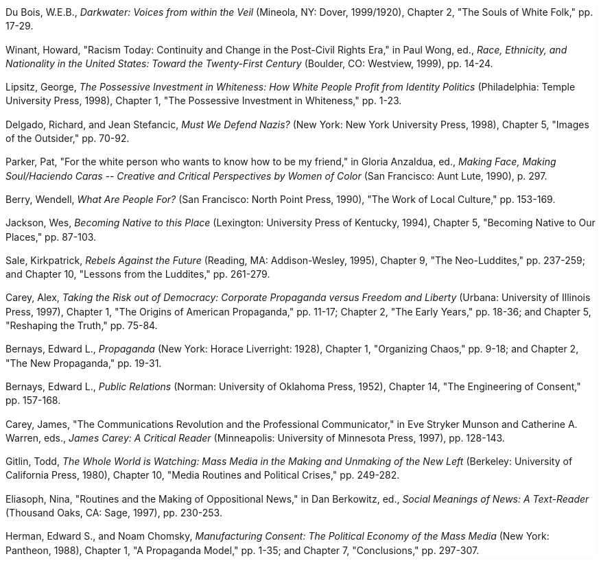 Du Bois, W.E.B., _Darkwater: Voices from within the Veil_ (Mineola, NY: Dover,
1999/1920), Chapter 2,  "The Souls of White Folk," pp. 17-29.  
  
Winant, Howard, "Racism Today: Continuity and Change in the Post-Civil Rights
Era," in Paul Wong, ed., _Race, Ethnicity, and Nationality in the United
States: Toward the Twenty-First Century_ (Boulder, CO: Westview, 1999), pp.
14-24.  
  
Lipsitz, George, _The Possessive Investment in Whiteness: How White People
Profit from Identity Politics_ (Philadelphia: Temple University Press, 1998),
Chapter 1,  "The Possessive Investment in Whiteness," pp. 1-23.  
  
Delgado, Richard, and Jean Stefancic, _Must We Defend Nazis?_ (New York: New
York University Press, 1998), Chapter 5,  "Images of the Outsider," pp. 70-92.  
  
Parker, Pat, "For the white person who wants to know how to be my friend," in
Gloria Anzaldua, ed., _Making Face, Making Soul/Haciendo Caras -- Creative and
Critical Perspectives by Women of Color_ (San Francisco: Aunt Lute, 1990), p.
297.  
  
Berry, Wendell, _What Are People For?_ (San Francisco: North Point Press,
1990), "The Work of Local Culture," pp. 153-169.  
  
Jackson, Wes, _Becoming Native to this Place_ (Lexington: University Press of
Kentucky, 1994), Chapter 5, "Becoming Native to Our Places," pp. 87-103.  
  
Sale, Kirkpatrick, _Rebels Against the Future_ (Reading, MA: Addison-Wesley,
1995), Chapter 9, "The Neo-Luddites," pp. 237-259; and Chapter 10, "Lessons
from the Luddites," pp. 261-279.  
  
Carey, Alex, _Taking the Risk out of Democracy: Corporate Propaganda versus
Freedom and Liberty_ (Urbana: University of Illinois Press, 1997), Chapter 1,
"The Origins of American Propaganda," pp. 11-17; Chapter 2, "The Early Years,"
pp. 18-36; and Chapter 5, "Reshaping the Truth," pp. 75-84.  
  
Bernays, Edward L., _Propaganda_ (New York: Horace Liverright: 1928), Chapter
1,  "Organizing Chaos," pp. 9-18; and Chapter 2, "The New Propaganda," pp.
19-31.  
  
Bernays, Edward L., _Public Relations_ (Norman: University of Oklahoma Press,
1952), Chapter 14,  "The Engineering of Consent," pp. 157-168.  
  
Carey, James, "The Communications Revolution and the Professional
Communicator," in Eve Stryker Munson and Catherine A. Warren, eds., _James
Carey: A Critical Reader_ (Minneapolis: University of Minnesota Press, 1997),
pp. 128-143.  
  
Gitlin, Todd, _The Whole World is Watching: Mass Media in the Making and
Unmaking of the New Left_ (Berkeley: University of California Press, 1980),
Chapter 10,  "Media Routines and Political Crises," pp. 249-282.  
  
Eliasoph, Nina, "Routines and the Making of Oppositional News," in Dan
Berkowitz, ed., _Social Meanings of News: A Text-Reader_ (Thousand Oaks, CA:
Sage, 1997), pp. 230-253.  
  
Herman, Edward S., and Noam Chomsky, _Manufacturing Consent: The Political
Economy of the Mass Media_ (New York: Pantheon, 1988), Chapter 1,  "A
Propaganda Model," pp. 1-35; and Chapter 7, "Conclusions," pp. 297-307.  
  